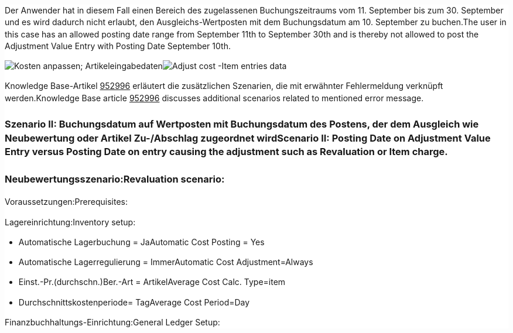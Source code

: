  <span data-ttu-id="4fdd0-147">Der Anwender hat in diesem Fall einen Bereich des zugelassenen Buchungszeitraums vom 11. September bis zum 30. September und es wird dadurch nicht erlaubt, den Ausgleichs-Wertposten mit dem Buchungsdatum am 10. September zu buchen.</span><span class="sxs-lookup"><span data-stu-id="4fdd0-147">The user in this case has an allowed posting date range from September 11th to September 30th and is thereby not allowed to post the Adjustment Value Entry with Posting Date September 10th.</span></span>  

<span data-ttu-id="4fdd0-148">![Kosten anpassen; Artikeleingabedaten](media/helene/TechArticleAdjustcost8.png "TechArticleAdjustcos8")</span><span class="sxs-lookup"><span data-stu-id="4fdd0-148">![Adjust cost &#45;Item entries data](media/helene/TechArticleAdjustcost8.png "TechArticleAdjustcost8")</span></span>

 <span data-ttu-id="4fdd0-149">Knowledge Base-Artikel [952996](https://mbs2.microsoft.com/Knowledgebase/kbdisplay.aspx?WTNTZSMNWUKNTMMYXUPYZQPOUXNXSPSYOQQYYMLUQLOYYMWP) erläutert die zusätzlichen Szenarien, die mit erwähnter Fehlermeldung verknüpft werden.</span><span class="sxs-lookup"><span data-stu-id="4fdd0-149">Knowledge Base article [952996](https://mbs2.microsoft.com/Knowledgebase/kbdisplay.aspx?WTNTZSMNWUKNTMMYXUPYZQPOUXNXSPSYOQQYYMLUQLOYYMWP) discusses additional scenarios related to mentioned error message.</span></span>  

### <a name="scenario-ii-posting-date-on-adjustment-value-entry-versus-posting-date-on-entry-causing-the-adjustment-such-as-revaluation-or-item-charge"></a><span data-ttu-id="4fdd0-150">Szenario II: Buchungsdatum auf Wertposten mit Buchungsdatum des Postens, der dem Ausgleich wie Neubewertung oder Artikel Zu-/Abschlag zugeordnet wird</span><span class="sxs-lookup"><span data-stu-id="4fdd0-150">Scenario II: Posting Date on Adjustment Value Entry versus Posting Date on entry causing the adjustment such as Revaluation or Item charge.</span></span>  

### <a name="revaluation-scenario"></a><span data-ttu-id="4fdd0-151">Neubewertungsszenario:</span><span class="sxs-lookup"><span data-stu-id="4fdd0-151">Revaluation scenario:</span></span>  
 <span data-ttu-id="4fdd0-152">Voraussetzungen:</span><span class="sxs-lookup"><span data-stu-id="4fdd0-152">Prerequisites:</span></span>  

 <span data-ttu-id="4fdd0-153">Lagereinrichtung:</span><span class="sxs-lookup"><span data-stu-id="4fdd0-153">Inventory setup:</span></span>  

-   <span data-ttu-id="4fdd0-154">Automatische Lagerbuchung = Ja</span><span class="sxs-lookup"><span data-stu-id="4fdd0-154">Automatic Cost Posting = Yes</span></span>  

-   <span data-ttu-id="4fdd0-155">Automatische Lagerregulierung = Immer</span><span class="sxs-lookup"><span data-stu-id="4fdd0-155">Automatic Cost Adjustment=Always</span></span>  

-   <span data-ttu-id="4fdd0-156">Einst.-Pr.(durchschn.)Ber.-Art = Artikel</span><span class="sxs-lookup"><span data-stu-id="4fdd0-156">Average Cost Calc. Type=item</span></span>  

-   <span data-ttu-id="4fdd0-157">Durchschnittskostenperiode= Tag</span><span class="sxs-lookup"><span data-stu-id="4fdd0-157">Average Cost Period=Day</span></span>  

 <span data-ttu-id="4fdd0-158">Finanzbuchhaltungs-Einrichtung:</span><span class="sxs-lookup"><span data-stu-id="4fdd0-158">General Ledger Setup:</span></span>  
